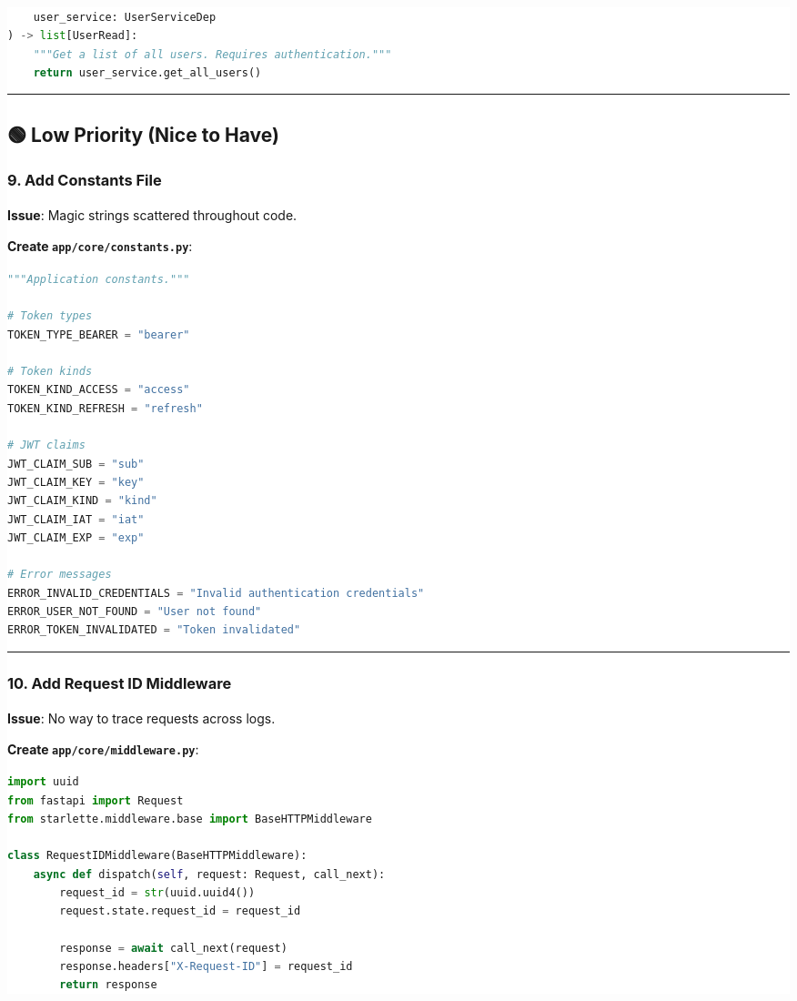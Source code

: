 ```python
    user_service: UserServiceDep
) -> list[UserRead]:
    """Get a list of all users. Requires authentication."""
    return user_service.get_all_users()
```

---

## 🟢 Low Priority (Nice to Have)

### 9. Add Constants File

**Issue**: Magic strings scattered throughout code.

**Create `app/core/constants.py`**:
```python
"""Application constants."""

# Token types
TOKEN_TYPE_BEARER = "bearer"

# Token kinds
TOKEN_KIND_ACCESS = "access"
TOKEN_KIND_REFRESH = "refresh"

# JWT claims
JWT_CLAIM_SUB = "sub"
JWT_CLAIM_KEY = "key"
JWT_CLAIM_KIND = "kind"
JWT_CLAIM_IAT = "iat"
JWT_CLAIM_EXP = "exp"

# Error messages
ERROR_INVALID_CREDENTIALS = "Invalid authentication credentials"
ERROR_USER_NOT_FOUND = "User not found"
ERROR_TOKEN_INVALIDATED = "Token invalidated"
```

---

### 10. Add Request ID Middleware

**Issue**: No way to trace requests across logs.

**Create `app/core/middleware.py`**:
```python
import uuid
from fastapi import Request
from starlette.middleware.base import BaseHTTPMiddleware

class RequestIDMiddleware(BaseHTTPMiddleware):
    async def dispatch(self, request: Request, call_next):
        request_id = str(uuid.uuid4())
        request.state.request_id = request_id
        
        response = await call_next(request)
        response.headers["X-Request-ID"] = request_id
        return response
```
